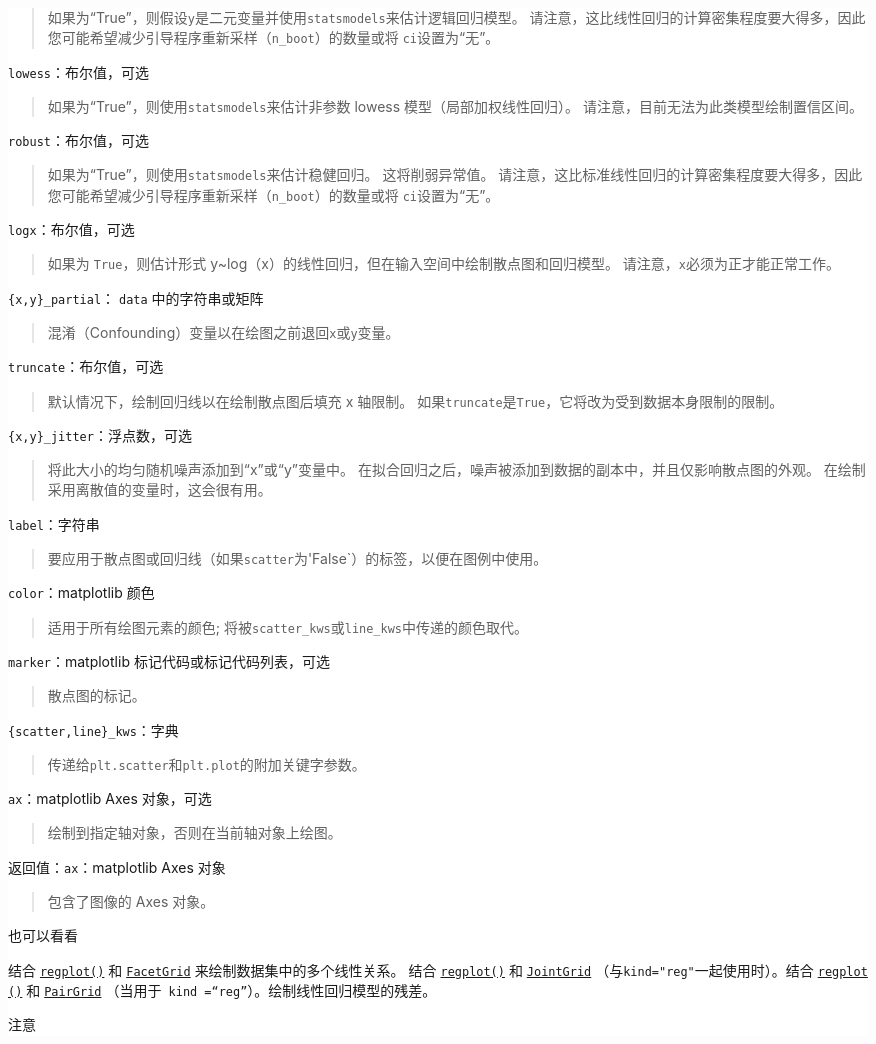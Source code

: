 > 如果为“True”，则假设`y`是二元变量并使用`statsmodels`来估计逻辑回归模型。 请注意，这比线性回归的计算密集程度要大得多，因此您可能希望减少引导程序重新采样（`n_boot`）的数量或将 `ci`设置为“无”。

`lowess`：布尔值，可选

> 如果为“True”，则使用`statsmodels`来估计非参数 lowess 模型（局部加权线性回归）。 请注意，目前无法为此类模型绘制置信区间。

`robust`：布尔值，可选

> 如果为“True”，则使用`statsmodels`来估计稳健回归。 这将削弱异常值。 请注意，这比标准线性回归的计算密集程度要大得多，因此您可能希望减少引导程序重新采样（`n_boot`）的数量或将 `ci`设置为“无”。

`logx`：布尔值，可选

> 如果为 `True`，则估计形式 y~log（x）的线性回归，但在输入空间中绘制散点图和回归模型。 请注意，`x`必须为正才能正常工作。

`{x,y}_partial`： `data` 中的字符串或矩阵

> 混淆（Confounding）变量以在绘图之前退回`x`或`y`变量。

`truncate`：布尔值，可选

> 默认情况下，绘制回归线以在绘制散点图后填充 x 轴限制。 如果`truncate`是`True`，它将改为受到数据本身限制的限制。

`{x,y}_jitter`：浮点数，可选

> 将此大小的均匀随机噪声添加到“x”或“y”变量中。 在拟合回归之后，噪声被添加到数据的副本中，并且仅影响散点图的外观。 在绘制采用离散值的变量时，这会很有用。

`label`：字符串

> 要应用于散点图或回归线（如果`scatter`为'False`）的标签，以便在图例中使用。

`color`：matplotlib 颜色

> 适用于所有绘图元素的颜色; 将被`scatter_kws`或`line_kws`中传递的颜色取代。

`marker`：matplotlib 标记代码或标记代码列表，可选

> 散点图的标记。

`{scatter,line}_kws`：字典

> 传递给`plt.scatter`和`plt.plot`的附加关键字参数。

`ax`：matplotlib Axes 对象，可选

> 绘制到指定轴对象，否则在当前轴对象上绘图。


返回值：`ax`：matplotlib Axes 对象

> 包含了图像的 Axes 对象。



也可以看看

结合 [`regplot()`](#seaborn.regplot "seaborn.regplot") 和 [`FacetGrid`](seaborn.FacetGrid.html#seaborn.FacetGrid "seaborn.FacetGrid") 来绘制数据集中的多个线性关系。 结合 [`regplot()`](#seaborn.regplot "seaborn.regplot") 和 [`JointGrid`](seaborn.JointGrid.html#seaborn.JointGrid "seaborn.JointGrid") （与`kind="reg"`一起使用时）。结合  [`regplot()`](#seaborn.regplot "seaborn.regplot") 和 [`PairGrid`](seaborn.PairGrid.html#seaborn.PairGrid "seaborn.PairGrid") （当用于` kind =“reg”`）。绘制线性回归模型的残差。

注意
